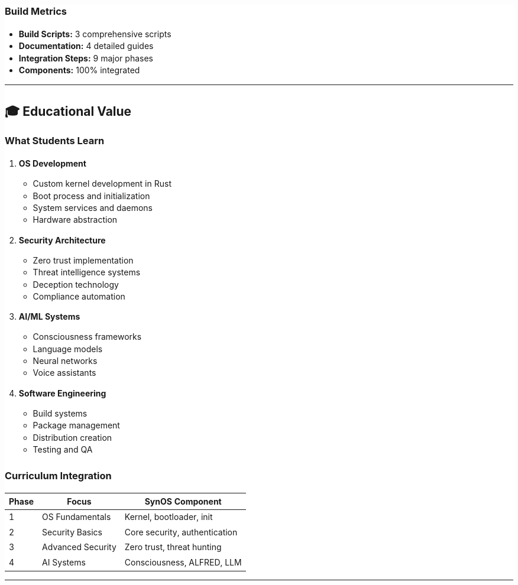 ### Build Metrics

-   **Build Scripts:** 3 comprehensive scripts
-   **Documentation:** 4 detailed guides
-   **Integration Steps:** 9 major phases
-   **Components:** 100% integrated

---

## 🎓 Educational Value

### What Students Learn

1. **OS Development**

    - Custom kernel development in Rust
    - Boot process and initialization
    - System services and daemons
    - Hardware abstraction

2. **Security Architecture**

    - Zero trust implementation
    - Threat intelligence systems
    - Deception technology
    - Compliance automation

3. **AI/ML Systems**

    - Consciousness frameworks
    - Language models
    - Neural networks
    - Voice assistants

4. **Software Engineering**
    - Build systems
    - Package management
    - Distribution creation
    - Testing and QA

### Curriculum Integration

| Phase | Focus             | SynOS Component               |
| ----- | ----------------- | ----------------------------- |
| 1     | OS Fundamentals   | Kernel, bootloader, init      |
| 2     | Security Basics   | Core security, authentication |
| 3     | Advanced Security | Zero trust, threat hunting    |
| 4     | AI Systems        | Consciousness, ALFRED, LLM    |

---
